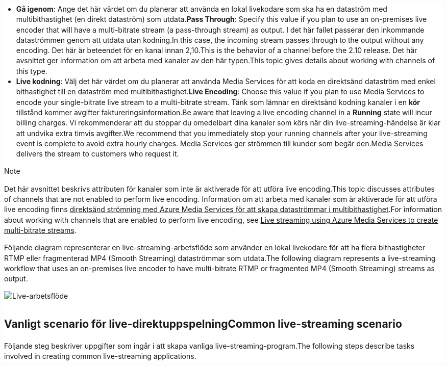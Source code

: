* <span data-ttu-id="2d6ca-122">**Gå igenom**: Ange det här värdet om du planerar att använda en lokal livekodare som ska ha en dataström med multibithastighet (en direkt dataström) som utdata.</span><span class="sxs-lookup"><span data-stu-id="2d6ca-122">**Pass Through**: Specify this value if you plan to use an on-premises live encoder that will have a multi-bitrate stream (a pass-through stream) as output.</span></span> <span data-ttu-id="2d6ca-123">I det här fallet passerar den inkommande dataströmmen genom att utdata utan kodning.</span><span class="sxs-lookup"><span data-stu-id="2d6ca-123">In this case, the incoming stream passes through to the output without any encoding.</span></span> <span data-ttu-id="2d6ca-124">Det här är beteendet för en kanal innan 2,10.</span><span class="sxs-lookup"><span data-stu-id="2d6ca-124">This is the behavior of a channel before the 2.10 release.</span></span> <span data-ttu-id="2d6ca-125">Det här avsnittet ger information om att arbeta med kanaler av den här typen.</span><span class="sxs-lookup"><span data-stu-id="2d6ca-125">This topic gives details about working with channels of this type.</span></span>
* <span data-ttu-id="2d6ca-126">**Live kodning**: Välj det här värdet om du planerar att använda Media Services för att koda en direktsänd dataström med enkel bithastighet till en dataström med multibithastighet.</span><span class="sxs-lookup"><span data-stu-id="2d6ca-126">**Live Encoding**: Choose this value if you plan to use Media Services to encode your single-bitrate live stream to a multi-bitrate stream.</span></span> <span data-ttu-id="2d6ca-127">Tänk som lämnar en direktsänd kodning kanaler i en **kör** tillstånd kommer avgifter faktureringsinformation.</span><span class="sxs-lookup"><span data-stu-id="2d6ca-127">Be aware that leaving a live encoding channel in a **Running** state will incur billing charges.</span></span> <span data-ttu-id="2d6ca-128">Vi rekommenderar att du stoppar du omedelbart dina kanaler som körs när din live-streaming-händelse är klar att undvika extra timvis avgifter.</span><span class="sxs-lookup"><span data-stu-id="2d6ca-128">We recommend that you immediately stop your running channels after your live-streaming event is complete to avoid extra hourly charges.</span></span> <span data-ttu-id="2d6ca-129">Media Services ger strömmen till kunder som begär den.</span><span class="sxs-lookup"><span data-stu-id="2d6ca-129">Media Services delivers the stream to customers who request it.</span></span>

> [!NOTE]
> <span data-ttu-id="2d6ca-130">Det här avsnittet beskrivs attributen för kanaler som inte är aktiverade för att utföra live encoding.</span><span class="sxs-lookup"><span data-stu-id="2d6ca-130">This topic discusses attributes of channels that are not enabled to perform live encoding.</span></span> <span data-ttu-id="2d6ca-131">Information om att arbeta med kanaler som är aktiverade för att utföra live encoding finns [direktsänd strömning med Azure Media Services för att skapa dataströmmar i multibithastighet](media-services-manage-live-encoder-enabled-channels.md).</span><span class="sxs-lookup"><span data-stu-id="2d6ca-131">For information about working with channels that are enabled to perform live encoding, see [Live streaming using Azure Media Services to create multi-bitrate streams](media-services-manage-live-encoder-enabled-channels.md).</span></span>
>
>

<span data-ttu-id="2d6ca-132">Följande diagram representerar en live-streaming-arbetsflöde som använder en lokal livekodare för att ha flera bithastigheter RTMP eller fragmenterad MP4 (Smooth Streaming) dataströmmar som utdata.</span><span class="sxs-lookup"><span data-stu-id="2d6ca-132">The following diagram represents a live-streaming workflow that uses an on-premises live encoder to have multi-bitrate RTMP or fragmented MP4 (Smooth Streaming) streams as output.</span></span>

![Live-arbetsflöde][live-overview]

## <span data-ttu-id="2d6ca-134"><a id="scenario"></a>Vanligt scenario för live-direktuppspelning</span><span class="sxs-lookup"><span data-stu-id="2d6ca-134"><a id="scenario"></a>Common live-streaming scenario</span></span>
<span data-ttu-id="2d6ca-135">Följande steg beskriver uppgifter som ingår i att skapa vanliga live-streaming-program.</span><span class="sxs-lookup"><span data-stu-id="2d6ca-135">The following steps describe tasks involved in creating common live-streaming applications.</span></span>


[live-overview]: ./media/media-services-manage-channels-overview/media-services-live-streaming-current.png